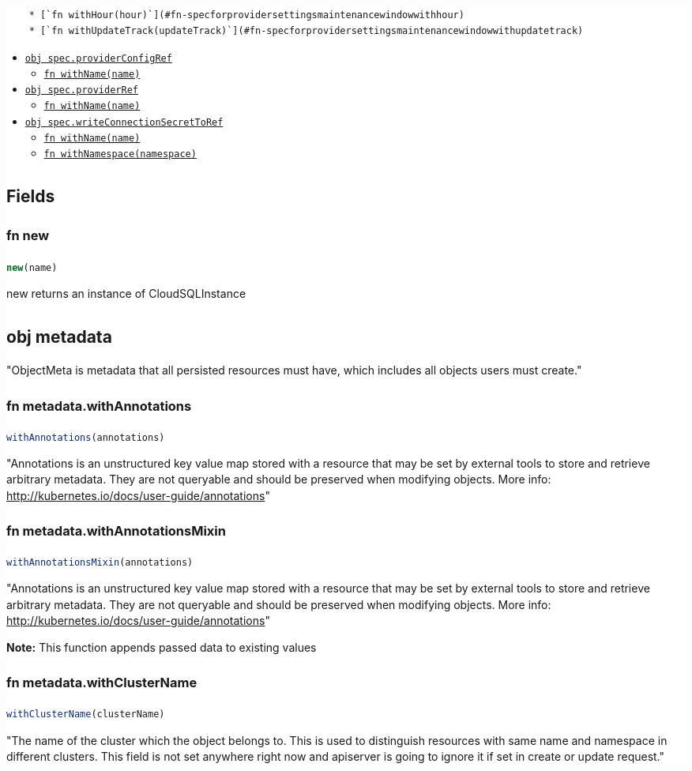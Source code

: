         * [`fn withHour(hour)`](#fn-specforprovidersettingsmaintenancewindowwithhour)
        * [`fn withUpdateTrack(updateTrack)`](#fn-specforprovidersettingsmaintenancewindowwithupdatetrack)
  * [`obj spec.providerConfigRef`](#obj-specproviderconfigref)
    * [`fn withName(name)`](#fn-specproviderconfigrefwithname)
  * [`obj spec.providerRef`](#obj-specproviderref)
    * [`fn withName(name)`](#fn-specproviderrefwithname)
  * [`obj spec.writeConnectionSecretToRef`](#obj-specwriteconnectionsecrettoref)
    * [`fn withName(name)`](#fn-specwriteconnectionsecrettorefwithname)
    * [`fn withNamespace(namespace)`](#fn-specwriteconnectionsecrettorefwithnamespace)

## Fields

### fn new

```ts
new(name)
```

new returns an instance of CloudSQLInstance

## obj metadata

"ObjectMeta is metadata that all persisted resources must have, which includes all objects users must create."

### fn metadata.withAnnotations

```ts
withAnnotations(annotations)
```

"Annotations is an unstructured key value map stored with a resource that may be set by external tools to store and retrieve arbitrary metadata. They are not queryable and should be preserved when modifying objects. More info: http://kubernetes.io/docs/user-guide/annotations"

### fn metadata.withAnnotationsMixin

```ts
withAnnotationsMixin(annotations)
```

"Annotations is an unstructured key value map stored with a resource that may be set by external tools to store and retrieve arbitrary metadata. They are not queryable and should be preserved when modifying objects. More info: http://kubernetes.io/docs/user-guide/annotations"

**Note:** This function appends passed data to existing values

### fn metadata.withClusterName

```ts
withClusterName(clusterName)
```

"The name of the cluster which the object belongs to. This is used to distinguish resources with same name and namespace in different clusters. This field is not set anywhere right now and apiserver is going to ignore it if set in create or update request."
